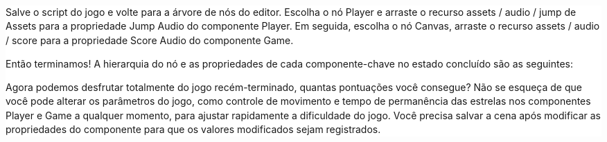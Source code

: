  
Salve o script do jogo e volte para a árvore de nós do editor. Escolha o nó Player e arraste o recurso assets / audio / jump de Assets para a propriedade Jump Audio do componente Player.
Em seguida, escolha o nó Canvas, arraste o recurso assets / audio / score para a propriedade Score Audio do componente Game.
 
Então terminamos! A hierarquia do nó e as propriedades de cada componente-chave no estado concluído são as seguintes:



 
Agora podemos desfrutar totalmente do jogo recém-terminado, quantas pontuações você consegue? Não se esqueça de que você pode alterar os parâmetros do jogo, como controle de movimento e tempo de permanência das estrelas nos componentes Player e Game a qualquer momento, para ajustar rapidamente a dificuldade do jogo. Você precisa salvar a cena após modificar as propriedades do componente para que os valores modificados sejam registrados.
 
